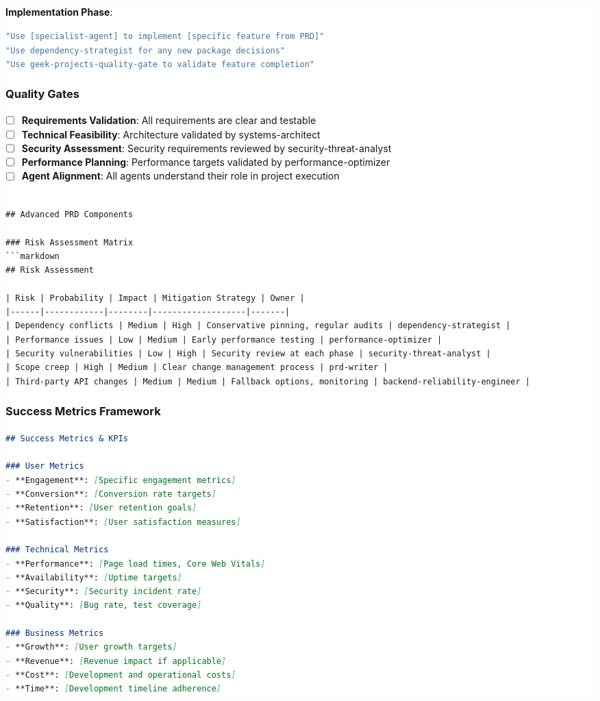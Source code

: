 **Implementation Phase**:
```bash
"Use [specialist-agent] to implement [specific feature from PRD]"
"Use dependency-strategist for any new package decisions"
"Use geek-projects-quality-gate to validate feature completion"
```

### Quality Gates
- [ ] **Requirements Validation**: All requirements are clear and testable
- [ ] **Technical Feasibility**: Architecture validated by systems-architect
- [ ] **Security Assessment**: Security requirements reviewed by security-threat-analyst
- [ ] **Performance Planning**: Performance targets validated by performance-optimizer
- [ ] **Agent Alignment**: All agents understand their role in project execution
```

## Advanced PRD Components

### Risk Assessment Matrix
```markdown
## Risk Assessment

| Risk | Probability | Impact | Mitigation Strategy | Owner |
|------|------------|--------|-------------------|-------|
| Dependency conflicts | Medium | High | Conservative pinning, regular audits | dependency-strategist |
| Performance issues | Low | Medium | Early performance testing | performance-optimizer |
| Security vulnerabilities | Low | High | Security review at each phase | security-threat-analyst |
| Scope creep | High | Medium | Clear change management process | prd-writer |
| Third-party API changes | Medium | Medium | Fallback options, monitoring | backend-reliability-engineer |
```

### Success Metrics Framework
```markdown
## Success Metrics & KPIs

### User Metrics
- **Engagement**: [Specific engagement metrics]
- **Conversion**: [Conversion rate targets]
- **Retention**: [User retention goals]
- **Satisfaction**: [User satisfaction measures]

### Technical Metrics
- **Performance**: [Page load times, Core Web Vitals]
- **Availability**: [Uptime targets]
- **Security**: [Security incident rate]
- **Quality**: [Bug rate, test coverage]

### Business Metrics
- **Growth**: [User growth targets]
- **Revenue**: [Revenue impact if applicable]
- **Cost**: [Development and operational costs]
- **Time**: [Development timeline adherence]
```
